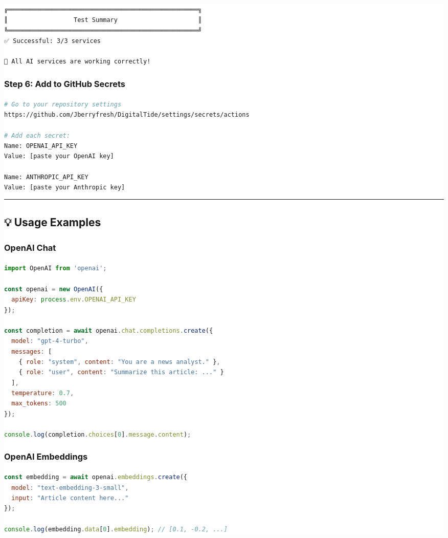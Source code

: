 ```
╔════════════════════════════════════════════════════╗
║                  Test Summary                      ║
╚════════════════════════════════════════════════════╝
✅ Successful: 3/3 services

🎉 All AI services are working correctly!
```

### Step 6: Add to GitHub Secrets

```bash
# Go to your repository settings
https://github.com/Jberryfresh/DigitalTide/settings/secrets/actions

# Add each secret:
Name: OPENAI_API_KEY
Value: [paste your OpenAI key]

Name: ANTHROPIC_API_KEY
Value: [paste your Anthropic key]
```

---

## 💡 Usage Examples

### OpenAI Chat

```javascript
import OpenAI from 'openai';

const openai = new OpenAI({
  apiKey: process.env.OPENAI_API_KEY
});

const completion = await openai.chat.completions.create({
  model: "gpt-4-turbo",
  messages: [
    { role: "system", content: "You are a news analyst." },
    { role: "user", content: "Summarize this article: ..." }
  ],
  temperature: 0.7,
  max_tokens: 500
});

console.log(completion.choices[0].message.content);
```

### OpenAI Embeddings

```javascript
const embedding = await openai.embeddings.create({
  model: "text-embedding-3-small",
  input: "Article content here..."
});

console.log(embedding.data[0].embedding); // [0.1, -0.2, ...]
```
